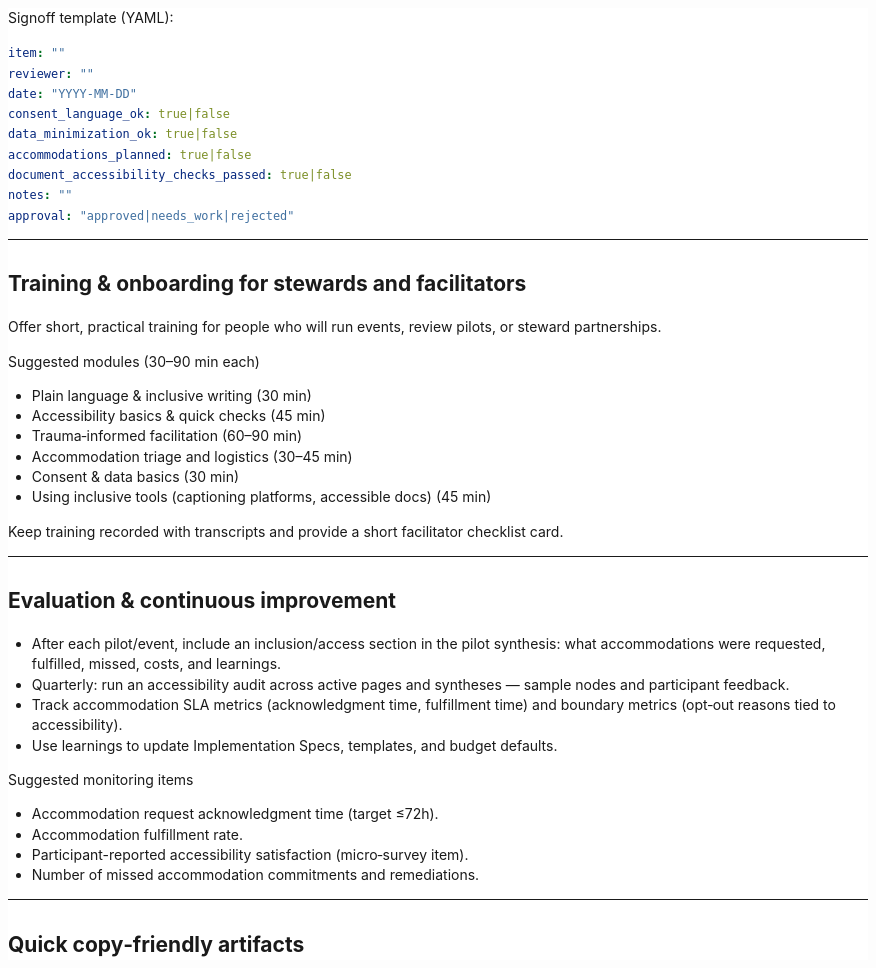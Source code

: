 Signoff template (YAML):

~~~yaml
item: ""
reviewer: ""
date: "YYYY-MM-DD"
consent_language_ok: true|false
data_minimization_ok: true|false
accommodations_planned: true|false
document_accessibility_checks_passed: true|false
notes: ""
approval: "approved|needs_work|rejected"
~~~

---

## Training & onboarding for stewards and facilitators

Offer short, practical training for people who will run events, review pilots, or steward partnerships.

Suggested modules (30–90 min each)
- Plain language & inclusive writing (30 min)  
- Accessibility basics & quick checks (45 min)  
- Trauma‑informed facilitation (60–90 min)  
- Accommodation triage and logistics (30–45 min)  
- Consent & data basics (30 min)  
- Using inclusive tools (captioning platforms, accessible docs) (45 min)

Keep training recorded with transcripts and provide a short facilitator checklist card.

---

## Evaluation & continuous improvement

- After each pilot/event, include an inclusion/access section in the pilot synthesis: what accommodations were requested, fulfilled, missed, costs, and learnings.  
- Quarterly: run an accessibility audit across active pages and syntheses — sample nodes and participant feedback.  
- Track accommodation SLA metrics (acknowledgment time, fulfillment time) and boundary metrics (opt‑out reasons tied to accessibility).  
- Use learnings to update Implementation Specs, templates, and budget defaults.

Suggested monitoring items
- Accommodation request acknowledgment time (target ≤72h).  
- Accommodation fulfillment rate.  
- Participant-reported accessibility satisfaction (micro‑survey item).  
- Number of missed accommodation commitments and remediations.

---

## Quick copy‑friendly artifacts
